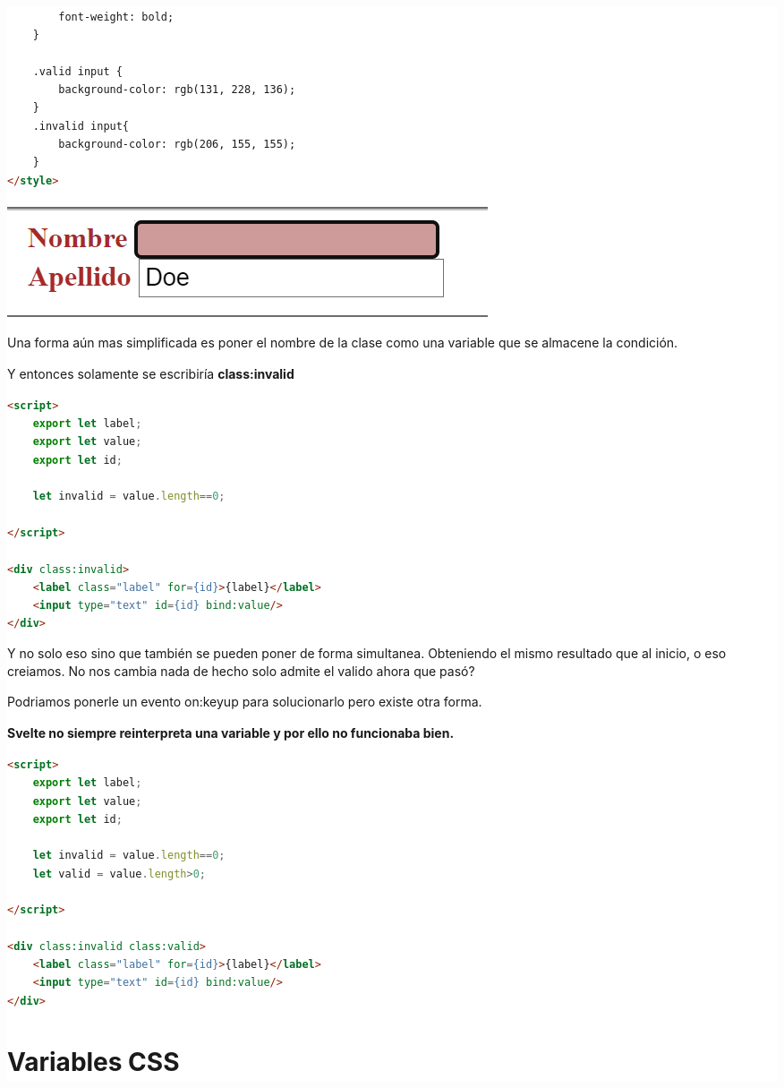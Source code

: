 ```html
        font-weight: bold;
    }

    .valid input {
        background-color: rgb(131, 228, 136);
    }
    .invalid input{
        background-color: rgb(206, 155, 155);
    }
</style>
```
<img src="Imagenes-markdown\img_css\04.png">

Una forma aún mas simplificada es poner el nombre de la clase como una variable que se almacene la condición.

Y entonces solamente se escribiría **class:invalid**

```html
<script>
    export let label;
    export let value;
    export let id;

    let invalid = value.length==0;
    
</script>

<div class:invalid>
    <label class="label" for={id}>{label}</label>
    <input type="text" id={id} bind:value/>
</div>
```

Y no solo eso sino que también se pueden poner de forma simultanea. Obteniendo el mismo resultado que al inicio, o eso creiamos. No nos cambia nada de hecho solo admite el valido ahora que pasó?

Podriamos ponerle un evento on:keyup para solucionarlo pero existe otra forma.

**Svelte no siempre reinterpreta una variable y por ello no funcionaba bien.**

```html
<script>
    export let label;
    export let value;
    export let id;

    let invalid = value.length==0;
    let valid = value.length>0;

</script>

<div class:invalid class:valid>
    <label class="label" for={id}>{label}</label>
    <input type="text" id={id} bind:value/>
</div>
```
# Variables CSS
